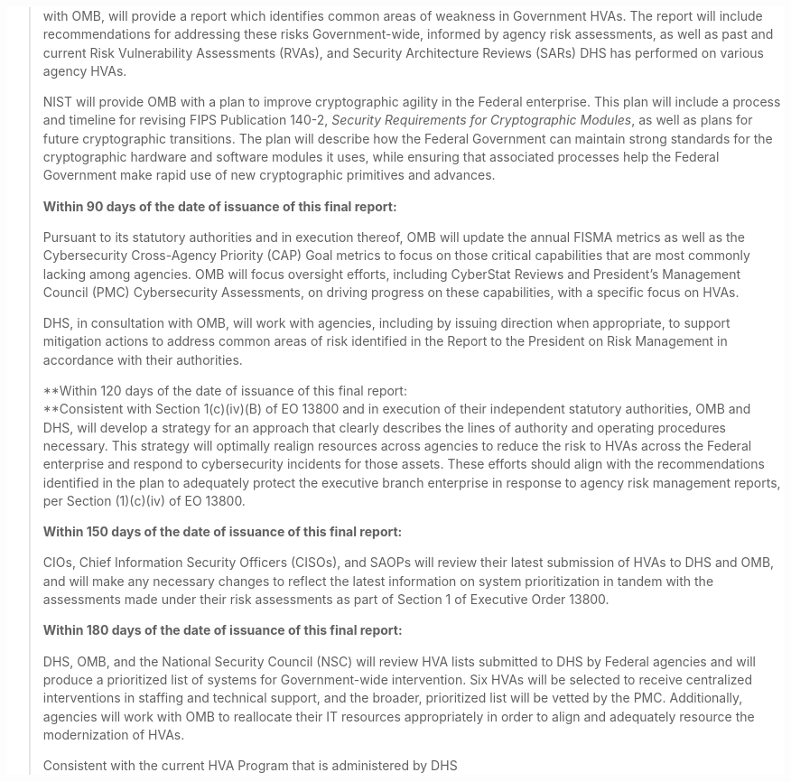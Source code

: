 > with OMB, will provide a report which identifies common areas of
> weakness in Government HVAs. The report will include recommendations
> for addressing these risks Government-wide, informed by agency risk
> assessments, as well as past and current Risk Vulnerability
> Assessments (RVAs), and Security Architecture Reviews (SARs) DHS has
> performed on various agency HVAs.
>
> NIST will provide OMB with a plan to improve cryptographic agility in
> the Federal enterprise. This plan will include a process and timeline
> for revising FIPS Publication 140-2, *Security Requirements for
> Cryptographic Modules*, as well as plans for future cryptographic
> transitions. The plan will describe how the Federal Government can
> maintain strong standards for the cryptographic hardware and software
> modules it uses, while ensuring that associated processes help the
> Federal Government make rapid use of new cryptographic primitives and
> advances.
>
> **Within 90 days of the date of issuance of this final report:**
>
> Pursuant to its statutory authorities and in execution thereof, OMB
> will update the annual FISMA metrics as well as the Cybersecurity
> Cross-Agency Priority (CAP) Goal metrics to focus on those critical
> capabilities that are most commonly lacking among agencies. OMB will
> focus oversight efforts, including CyberStat Reviews and President’s
> Management Council (PMC) Cybersecurity Assessments, on driving
> progress on these capabilities, with a specific focus on HVAs.
>
> DHS, in consultation with OMB, will work with agencies, including by
> issuing direction when appropriate, to support mitigation actions to
> address common areas of risk identified in the Report to the President
> on Risk Management in accordance with their authorities.
>
> **Within 120 days of the date of issuance of this final report:\
> **Consistent with Section 1(c)(iv)(B) of EO 13800 and in execution of
> their independent statutory authorities, OMB and DHS, will develop a
> strategy for an approach that clearly describes the lines of authority
> and operating procedures necessary. This strategy will optimally
> realign resources across agencies to reduce the risk to HVAs across
> the Federal enterprise and respond to cybersecurity incidents for
> those assets. These efforts should align with the recommendations
> identified in the plan to adequately protect the executive branch
> enterprise in response to agency risk management reports, per Section
> (1)(c)(iv) of EO 13800.
>
> **Within 150 days of the date of issuance of this final report:**
>
> CIOs, Chief Information Security Officers (CISOs), and SAOPs will
> review their latest submission of HVAs to DHS and OMB, and will make
> any necessary changes to reflect the latest information on system
> prioritization in tandem with the assessments made under their risk
> assessments as part of Section 1 of Executive Order 13800.
>
> **Within 180 days of the date of issuance of this final report:**
>
> DHS, OMB, and the National Security Council (NSC) will review HVA
> lists submitted to DHS by Federal agencies and will produce a
> prioritized list of systems for Government-wide intervention. Six HVAs
> will be selected to receive centralized interventions in staffing and
> technical support, and the broader, prioritized list will be vetted by
> the PMC. Additionally, agencies will work with OMB to reallocate their
> IT resources appropriately in order to align and adequately resource
> the modernization of HVAs.
>
> Consistent with the current HVA Program that is administered by DHS
